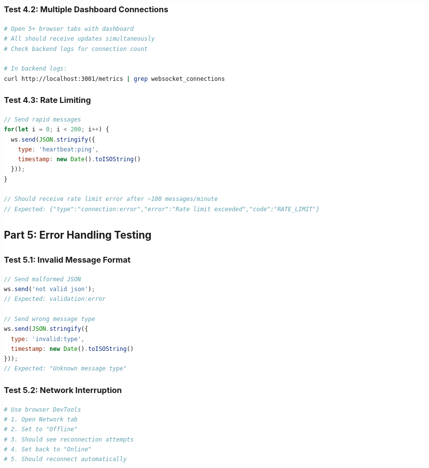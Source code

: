 ### Test 4.2: Multiple Dashboard Connections

```bash
# Open 5+ browser tabs with dashboard
# All should receive updates simultaneously
# Check backend logs for connection count

# In backend logs:
curl http://localhost:3001/metrics | grep websocket_connections
```

### Test 4.3: Rate Limiting

```javascript
// Send rapid messages
for(let i = 0; i < 200; i++) {
  ws.send(JSON.stringify({
    type: 'heartbeat:ping',
    timestamp: new Date().toISOString()
  }));
}

// Should receive rate limit error after ~100 messages/minute
// Expected: {"type":"connection:error","error":"Rate limit exceeded","code":"RATE_LIMIT"}
```

## Part 5: Error Handling Testing

### Test 5.1: Invalid Message Format

```javascript
// Send malformed JSON
ws.send('not valid json');
// Expected: validation:error

// Send wrong message type
ws.send(JSON.stringify({
  type: 'invalid:type',
  timestamp: new Date().toISOString()
}));
// Expected: "Unknown message type"
```

### Test 5.2: Network Interruption

```bash
# Use browser DevTools
# 1. Open Network tab
# 2. Set to "Offline"
# 3. Should see reconnection attempts
# 4. Set back to "Online"
# 5. Should reconnect automatically
```
